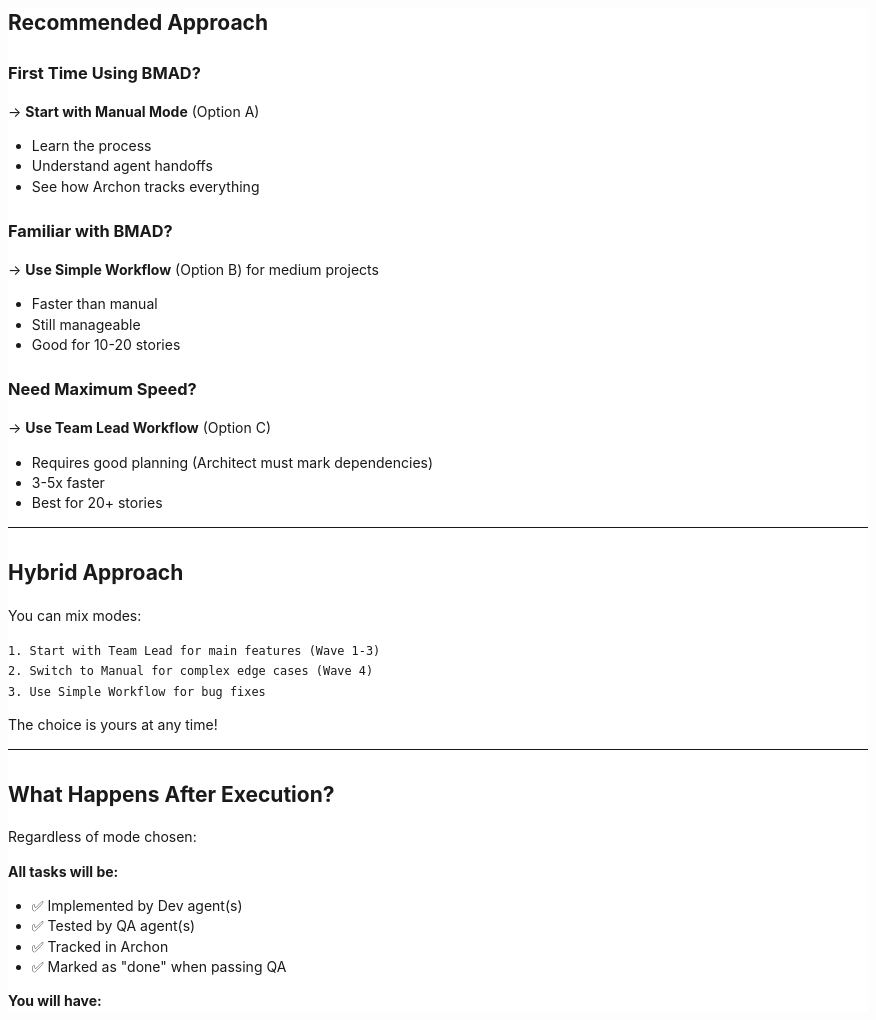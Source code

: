
## Recommended Approach

### First Time Using BMAD?

→ **Start with Manual Mode** (Option A)

- Learn the process
- Understand agent handoffs
- See how Archon tracks everything

### Familiar with BMAD?

→ **Use Simple Workflow** (Option B) for medium projects

- Faster than manual
- Still manageable
- Good for 10-20 stories

### Need Maximum Speed?

→ **Use Team Lead Workflow** (Option C)

- Requires good planning (Architect must mark dependencies)
- 3-5x faster
- Best for 20+ stories

---

## Hybrid Approach

You can mix modes:

```
1. Start with Team Lead for main features (Wave 1-3)
2. Switch to Manual for complex edge cases (Wave 4)
3. Use Simple Workflow for bug fixes
```

The choice is yours at any time!

---

## What Happens After Execution?

Regardless of mode chosen:

**All tasks will be:**

- ✅ Implemented by Dev agent(s)
- ✅ Tested by QA agent(s)
- ✅ Tracked in Archon
- ✅ Marked as "done" when passing QA

**You will have:**
